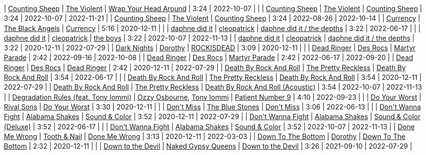 | [Counting Sheep](https://open.spotify.com/track/1JUpOhMBQefPehm8W2tclo) | [The Violent](https://open.spotify.com/artist/5NokRbYYfqacBmRVBRj0wD) | [Wrap Your Head Around](https://open.spotify.com/album/2M4aK6tyusSZINJOWk7ayQ) | 3:24 | 2022-10-07 |  |
| [Counting Sheep](https://open.spotify.com/track/1gGqyq9I9MpZbIEcL9hRvk) | [The Violent](https://open.spotify.com/artist/5NokRbYYfqacBmRVBRj0wD) | [Counting Sheep](https://open.spotify.com/album/6BxQrC3u6cKVWriUbvEU7H) | 3:24 | 2022-10-07 | 2022-11-21 |
| [Counting Sheep](https://open.spotify.com/track/54taP3hrKu5FOR6eg1Cupa) | [The Violent](https://open.spotify.com/artist/5NokRbYYfqacBmRVBRj0wD) | [Counting Sheep](https://open.spotify.com/album/4UehbXX0gOBPEtd81PBR9l) | 3:24 | 2022-08-26 | 2022-10-14 |
| [Currency](https://open.spotify.com/track/1kdKw9kOzfBglaRbF0NUsV) | [The Black Angels](https://open.spotify.com/artist/0VNWuGf8SMVU2AerpdhMbP) | [Currency](https://open.spotify.com/album/1AZNe8cmbx8iXEN2pxJJGC) | 5:16 | 2020-12-11 |  |
| [daphne did it](https://open.spotify.com/track/0QZ3iagvfN7158bVgqIkPR) | [cleopatrick](https://open.spotify.com/artist/6VTvaLJ9arNmKi8e1ekOwW) | [daphne did it / the depths](https://open.spotify.com/album/2k2DP0So7mBzytKNoH1A1M) | 3:22 | 2022-06-17 |  |
| [daphne did it](https://open.spotify.com/track/1ouo4lvDwYMFMWhwgow0qT) | [cleopatrick](https://open.spotify.com/artist/6VTvaLJ9arNmKi8e1ekOwW) | [the boys](https://open.spotify.com/album/7fnpUcZ2WQa8fZpp5iCbTo) | 3:22 | 2022-10-07 | 2022-11-13 |
| [daphne did it](https://open.spotify.com/track/4TtPiVz5MmvhNwWDVFvtWc) | [cleopatrick](https://open.spotify.com/artist/6VTvaLJ9arNmKi8e1ekOwW) | [daphne did it / the depths](https://open.spotify.com/album/1Uoy5aF4pU8WvUDe07tfva) | 3:22 | 2020-12-11 | 2022-07-29 |
| [Dark Nights](https://open.spotify.com/track/5cwZFTdktFh5XjRglkqJYr) | [Dorothy](https://open.spotify.com/artist/6IOvhXyk5edbA2DVaeP9Up) | [ROCKISDEAD](https://open.spotify.com/album/5AYoffF42E0cgDuuNgzYir) | 3:09 | 2020-12-11 |  |
| [Dead Ringer](https://open.spotify.com/track/3euwIRlHxXGrEYVAr5Ew6j) | [Des Rocs](https://open.spotify.com/artist/2kO6mP0olFJGGh6kvUdNC8) | [Martyr Parade](https://open.spotify.com/album/7jDkW8ksFaqsKYxa8TaOUc) | 2:42 | 2022-09-16 | 2022-10-08 |
| [Dead Ringer](https://open.spotify.com/track/3oCTZrItdPrphBFvFm67GG) | [Des Rocs](https://open.spotify.com/artist/2kO6mP0olFJGGh6kvUdNC8) | [Martyr Parade](https://open.spotify.com/album/5g5DjibntDMWXkc7pv9PFs) | 2:42 | 2022-06-17 | 2022-09-20 |
| [Dead Ringer](https://open.spotify.com/track/5gXzlZgbBIYIcGGf2x3uyZ) | [Des Rocs](https://open.spotify.com/artist/2kO6mP0olFJGGh6kvUdNC8) | [Dead Ringer](https://open.spotify.com/album/41K6rP8tclMHjyBE1RLEPn) | 2:42 | 2020-12-11 | 2022-07-29 |
| [Death By Rock And Roll](https://open.spotify.com/track/6ISZ6sKcNBdYJS7XYHm5cV) | [The Pretty Reckless](https://open.spotify.com/artist/2R57sY41L9XvGPiIgHOaYq) | [Death By Rock And Roll](https://open.spotify.com/album/2ysgEIHY4aOMMbbu0uV6ey) | 3:54 | 2022-06-17 |  |
| [Death By Rock And Roll](https://open.spotify.com/track/0ThYrwnekhJLSJBiGPD1L7) | [The Pretty Reckless](https://open.spotify.com/artist/2R57sY41L9XvGPiIgHOaYq) | [Death By Rock And Roll](https://open.spotify.com/album/05u2apyKRsHbqRfT3c81o8) | 3:54 | 2020-12-11 | 2022-07-29 |
| [Death By Rock And Roll](https://open.spotify.com/track/53eTcPUfqLS5TswcZLtG9c) | [The Pretty Reckless](https://open.spotify.com/artist/2R57sY41L9XvGPiIgHOaYq) | [Death By Rock And Roll \(Acoustic\)](https://open.spotify.com/album/1LYoe6TjjbJxY30QZEPOdK) | 3:54 | 2022-10-07 | 2022-11-13 |
| [Degradation Rules \(feat\. Tony Iommi\)](https://open.spotify.com/track/6pLzzki6vNk6EZO0cSVpPl) | [Ozzy Osbourne](https://open.spotify.com/artist/6ZLTlhejhndI4Rh53vYhrY), [Tony Iommi](https://open.spotify.com/artist/7iA7uWUkWLpapsaaqmzRQV) | [Patient Number 9](https://open.spotify.com/album/4u1LXToDGOdhDDf4c9zeqb) | 4:10 | 2022-09-23 |  |
| [Do Your Worst](https://open.spotify.com/track/11FvComd16zZX61DrlP3o1) | [Rival Sons](https://open.spotify.com/artist/356c8AN5YWKvz86B4Sb1yf) | [Do Your Worst](https://open.spotify.com/album/212W7GOucihqMBWrN17RlY) | 3:30 | 2020-12-11 |  |
| [Don't Miss](https://open.spotify.com/track/1XS9ZXy3Z17ptOVRO3i02e) | [The Blue Stones](https://open.spotify.com/artist/5VPCIIfZPK8KPsgz4jmOEC) | [Don't Miss](https://open.spotify.com/album/5yHrrUGbMoZxefRxJY1LN9) | 3:06 | 2022-06-13 |  |
| [Don't Wanna Fight](https://open.spotify.com/track/1xmctspTzQxisNXKY6Gxf6) | [Alabama Shakes](https://open.spotify.com/artist/16GcWuvvybAoaHr0NqT8Eh) | [Sound & Color](https://open.spotify.com/album/2IVZPDXb7LFbyukqaoWpYR) | 3:52 | 2020-12-11 | 2022-07-29 |
| [Don't Wanna Fight](https://open.spotify.com/track/4gm6JpO3YOcogcjdtPqHWK) | [Alabama Shakes](https://open.spotify.com/artist/16GcWuvvybAoaHr0NqT8Eh) | [Sound & Color \(Deluxe\)](https://open.spotify.com/album/4atu34ixQLgqG2FUVpuDdA) | 3:52 | 2022-06-17 |  |
| [Don't Wanna Fight](https://open.spotify.com/track/6q0lIjDSuZDhrg9GC9yUQO) | [Alabama Shakes](https://open.spotify.com/artist/16GcWuvvybAoaHr0NqT8Eh) | [Sound & Color](https://open.spotify.com/album/0GaYG9L1sXHQZZ7BTk0hGY) | 3:52 | 2022-10-07 | 2022-11-13 |
| [Done Me Wrong](https://open.spotify.com/track/6WbiHdSeLotq2C2VufkCAH) | [Tooth & Nail](https://open.spotify.com/artist/1RUOMVHWpkar3lkIFjdPXI) | [Done Me Wrong](https://open.spotify.com/album/4qQE2d3t8P4JflFVBiNiIQ) | 3:13 | 2020-12-11 | 2022-03-03 |
| [Down To The Bottom](https://open.spotify.com/track/5jddjli3YTIxueb3xFdLaA) | [Dorothy](https://open.spotify.com/artist/6IOvhXyk5edbA2DVaeP9Up) | [Down To The Bottom](https://open.spotify.com/album/6QRQuIulSyoqOlNGJGLkmG) | 2:32 | 2020-12-11 |  |
| [Down to the Devil](https://open.spotify.com/track/1KqEnSyj7ZFUfN2HddUZMe) | [Naked Gypsy Queens](https://open.spotify.com/artist/3OrAxV2BbL9v6PvFpbGteS) | [Down to the Devil](https://open.spotify.com/album/08FkK7BlweOZ7PFct99fMo) | 3:26 | 2021-09-10 | 2022-07-29 |